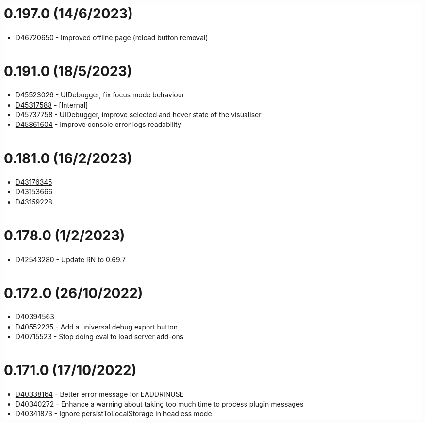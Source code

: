 
# 0.197.0 (14/6/2023)

 * [D46720650](https://github.com/facebook/flipper/search?q=D46720650&type=Commits) -  Improved offline page (reload button removal)


# 0.191.0 (18/5/2023)

 * [D45523026](https://github.com/facebook/flipper/search?q=D45523026&type=Commits) -  UIDebugger, fix focus mode behaviour
 * [D45317588](https://github.com/facebook/flipper/search?q=D45317588&type=Commits) -  [Internal]
 * [D45737758](https://github.com/facebook/flipper/search?q=D45737758&type=Commits) -  UIDebugger, improve selected and hover state of the visualiser
 * [D45861604](https://github.com/facebook/flipper/search?q=D45861604&type=Commits) -  Improve console error logs readability


# 0.181.0 (16/2/2023)

 * [D43176345](https://github.com/facebook/flipper/search?q=D43176345&type=Commits)
 * [D43153666](https://github.com/facebook/flipper/search?q=D43153666&type=Commits)
 * [D43159228](https://github.com/facebook/flipper/search?q=D43159228&type=Commits)


# 0.178.0 (1/2/2023)

 * [D42543280](https://github.com/facebook/flipper/search?q=D42543280&type=Commits) -  Update RN to 0.69.7


# 0.172.0 (26/10/2022)

 * [D40394563](https://github.com/facebook/flipper/search?q=D40394563&type=Commits)
 * [D40552235](https://github.com/facebook/flipper/search?q=D40552235&type=Commits) -  Add a universal debug export button
 * [D40715523](https://github.com/facebook/flipper/search?q=D40715523&type=Commits) -  Stop doing eval to load server add-ons


# 0.171.0 (17/10/2022)

 * [D40338164](https://github.com/facebook/flipper/search?q=D40338164&type=Commits) -  Better error message for EADDRINUSE
 * [D40340272](https://github.com/facebook/flipper/search?q=D40340272&type=Commits) -  Enhance a warning about taking too much time to process plugin messages
 * [D40341873](https://github.com/facebook/flipper/search?q=D40341873&type=Commits) -  Ignore persistToLocalStorage in headless mode

